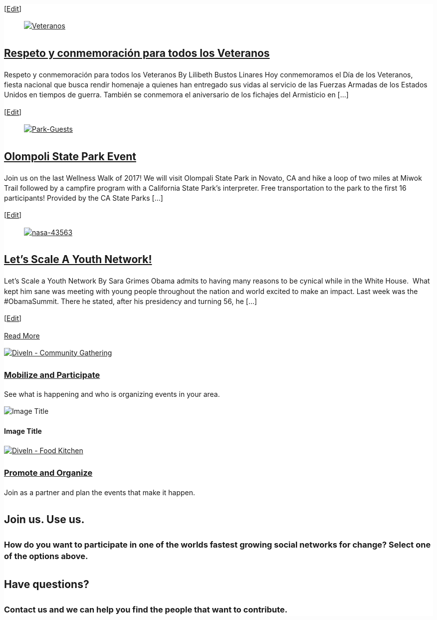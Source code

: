  [<a href="http://dev.mydivein.com/wp-admin/post.php?post=107226&#038;action=edit">Edit</a>] </article>
<article id="post-105294"> <figure>
 <a href="http://dev.mydivein.com/que-se-conmemora-en-el-dia-de-los-veteranos-2/"><img src="http://dev.mydivein.com/wp-content/uploads/2017/11/spencer-imbrock-426738-2-1280x720-305x150.jpg" width="305" height="150" alt="Veteranos" srcset="https://i1.wp.com/dev.mydivein.com/wp-content/uploads/2017/11/spencer-imbrock-426738-2.jpg?resize=305%2C150 305w, https://i1.wp.com/dev.mydivein.com/wp-content/uploads/2017/11/spencer-imbrock-426738-2.jpg?zoom=2&amp;resize=305%2C150 610w, https://i1.wp.com/dev.mydivein.com/wp-content/uploads/2017/11/spencer-imbrock-426738-2.jpg?zoom=3&amp;resize=305%2C150 915w" sizes="(max-width: 305px) 100vw, 305px" /></a> </figure>
 <h2><a href="http://dev.mydivein.com/que-se-conmemora-en-el-dia-de-los-veteranos-2/">Respeto y conmemoración para todos los Veteranos</a> </h2> 
 <p>Respeto y conmemoración para todos los Veteranos By Lilibeth Bustos Linares Hoy conmemoramos el Día de los Veteranos, fiesta nacional que busca rendir homenaje a quienes han entregado sus vidas al servicio de las Fuerzas Armadas de los Estados Unidos en tiempos de guerra. También se conmemora el aniversario de los fichajes del Armisticio en [&hellip;]</p>
 
 [<a href="http://dev.mydivein.com/wp-admin/post.php?post=105294&#038;action=edit">Edit</a>] </article>
<article id="post-105319"> <figure>
 <a href="http://dev.mydivein.com/?p=105319"><img src="http://dev.mydivein.com/wp-content/uploads/2017/11/Park-Guests-305x150.jpg" width="305" height="150" alt="Park-Guests" srcset="https://i2.wp.com/dev.mydivein.com/wp-content/uploads/2017/11/Park-Guests.jpg?resize=305%2C150 305w, https://i2.wp.com/dev.mydivein.com/wp-content/uploads/2017/11/Park-Guests.jpg?zoom=2&amp;resize=305%2C150 610w" sizes="(max-width: 305px) 100vw, 305px" /></a> </figure>
 <h2><a href="http://dev.mydivein.com/?p=105319">Olompoli State Park Event</a> </h2> 
 <p>Join us on the last Wellness Walk of 2017! We will visit Olompali State Park in Novato, CA and hike a loop of two miles at Miwok Trail followed by a campfire program with a California State Park&#8217;s interpreter. Free transportation to the park to the first 16 participants! Provided by the CA State Parks [&hellip;]</p>
 
 [<a href="http://dev.mydivein.com/wp-admin/post.php?post=105319&#038;action=edit">Edit</a>] </article>
<article id="post-103214"> <figure>
 <a href="http://dev.mydivein.com/youthnetwork/"><img src="http://dev.mydivein.com/wp-content/uploads/2017/11/nasa-43563-1-1280x853-305x150.jpg" width="305" height="150" alt="nasa-43563" srcset="https://i1.wp.com/dev.mydivein.com/wp-content/uploads/2017/11/nasa-43563-1.jpg?resize=305%2C150 305w, https://i1.wp.com/dev.mydivein.com/wp-content/uploads/2017/11/nasa-43563-1.jpg?zoom=2&amp;resize=305%2C150 610w, https://i1.wp.com/dev.mydivein.com/wp-content/uploads/2017/11/nasa-43563-1.jpg?zoom=3&amp;resize=305%2C150 915w" sizes="(max-width: 305px) 100vw, 305px" /></a> </figure>
 <h2><a href="http://dev.mydivein.com/youthnetwork/">Let&#8217;s Scale A Youth Network!</a> </h2> 
 <p>Let&#8217;s Scale a Youth Network By Sara Grimes Obama admits to having many reasons to be cynical while in the White House.  What kept him sane was meeting with young people throughout the nation and world excited to make an impact. Last week was the #ObamaSummit. There he stated, after his presidency and turning 56, he [&hellip;]</p>
 
 [<a href="http://dev.mydivein.com/wp-admin/post.php?post=103214&#038;action=edit">Edit</a>] </article>
 
 <a href="//dev.mydivein.com/blog/" > Read More </a> 
 
 <a href="//dev.mydivein.com/mobile-sign-up/" data-zoom-config="80%|80%" > <img src="http://dev.mydivein.com/wp-content/uploads/2017/03/Website-Activist-1-1280x849-1281x850.jpg" height="850" title="Mobilize and Participate" alt="DiveIn - Community Gathering" srcset="https://i2.wp.com/dev.mydivein.com/wp-content/uploads/2017/03/Website-Activist-1.jpg?resize=1281%2C850 1281w, https://i2.wp.com/dev.mydivein.com/wp-content/uploads/2017/03/Website-Activist-1.jpg?resize=300%2C199 300w, https://i2.wp.com/dev.mydivein.com/wp-content/uploads/2017/03/Website-Activist-1.jpg?resize=768%2C509 768w, https://i2.wp.com/dev.mydivein.com/wp-content/uploads/2017/03/Website-Activist-1.jpg?w=1280 1280w" sizes="(max-width: 1281px) 100vw, 1281px" /> </a> <h3> <a href="//dev.mydivein.com/mobile-sign-up/" data-zoom-config="80%|80%" > Mobilize and Participate </a> </h3> See what is happening and who is organizing events in your area. 
 
 
 <img src="https://themify.me/demo/themes/themes/wp-content/uploads/addon-samples/image-pro-sample-image.jpg" width="350" height="275" title="Image Title" alt="Image Title" /> 
 
 <h4>Image Title</h4> 
 
 
 
 
 <a href="//dev.mydivein.com/partner-lead-register/" data-zoom-config="80%|80%" > <img src="http://dev.mydivein.com/wp-content/uploads/2017/03/Website-Meals-1-1280x849-1281x850.jpg" height="850" title="Promote and Organize" alt="DiveIn - Food Kitchen" srcset="https://i2.wp.com/dev.mydivein.com/wp-content/uploads/2017/03/Website-Meals-1.jpg?resize=1281%2C850 1281w, https://i2.wp.com/dev.mydivein.com/wp-content/uploads/2017/03/Website-Meals-1.jpg?resize=300%2C199 300w, https://i2.wp.com/dev.mydivein.com/wp-content/uploads/2017/03/Website-Meals-1.jpg?resize=768%2C509 768w, https://i2.wp.com/dev.mydivein.com/wp-content/uploads/2017/03/Website-Meals-1.jpg?w=1280 1280w" sizes="(max-width: 1281px) 100vw, 1281px" /> </a> <h3> <a href="//dev.mydivein.com/partner-lead-register/" data-zoom-config="80%|80%" > Promote and Organize </a> </h3> Join as a partner and plan the events that make it happen. 
 <h2>Join us. Use us.</h2><h3>How do you want to participate in one of the worlds fastest growing social networks for change? Select one of the options above.</h3>
 
 <h2>Have questions?</h2><h3>Contact us and we can help you find the people that want to contribute.</h3>
 